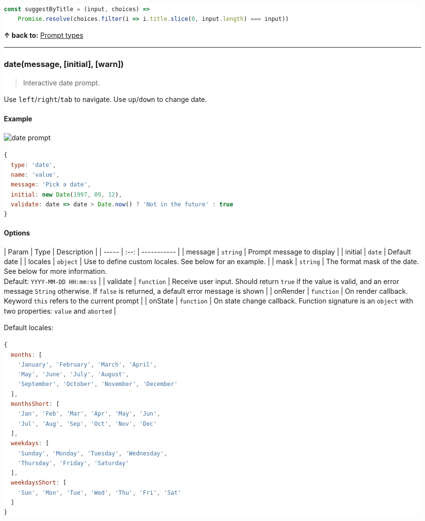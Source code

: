 ```js
const suggestByTitle = (input, choices) =>
    Promise.resolve(choices.filter(i => i.title.slice(0, input.length) === input))
```

**↑ back to:** [Prompt types](#-types)

***

### date(message, [initial], [warn])

> Interactive date prompt.

Use <kbd>left</kbd>/<kbd>right</kbd>/<kbd>tab</kbd> to navigate. Use <kbd>up</kbd>/<kbd>down</kbd> to change date.

#### Example

<img src="https://github.com/terkelg/prompts/raw/master/media/date.gif" alt="date prompt" width="499" height="103" />

```js
{
  type: 'date',
  name: 'value',
  message: 'Pick a date',
  initial: new Date(1997, 09, 12),
  validate: date => date > Date.now() ? 'Not in the future' : true
}
```

#### Options

| Param | Type | Description | | ----- | :--: | ----------- | | message | `string` | Prompt message to display | |
initial | `date` | Default date | | locales | `object` | Use to define custom locales. See below for an example. | |
mask | `string` | The format mask of the date. See below for more information.<br />Default: `YYYY-MM-DD HH:mm:ss` | |
validate | `function` | Receive user input. Should return `true` if the value is valid, and an error message `String`
otherwise. If `false` is returned, a default error message is shown | | onRender | `function` | On render callback.
Keyword `this` refers to the current prompt | | onState | `function` | On state change callback. Function signature is
an `object` with two properties: `value` and `aborted` |

Default locales:

```javascript
{
  months: [
    'January', 'February', 'March', 'April',
    'May', 'June', 'July', 'August',
    'September', 'October', 'November', 'December'
  ],
  monthsShort: [
    'Jan', 'Feb', 'Mar', 'Apr', 'May', 'Jun',
    'Jul', 'Aug', 'Sep', 'Oct', 'Nov', 'Dec'
  ],
  weekdays: [
    'Sunday', 'Monday', 'Tuesday', 'Wednesday',
    'Thursday', 'Friday', 'Saturday'
  ],
  weekdaysShort: [
    'Sun', 'Mon', 'Tue', 'Wed', 'Thu', 'Fri', 'Sat'
  ]
}
```

